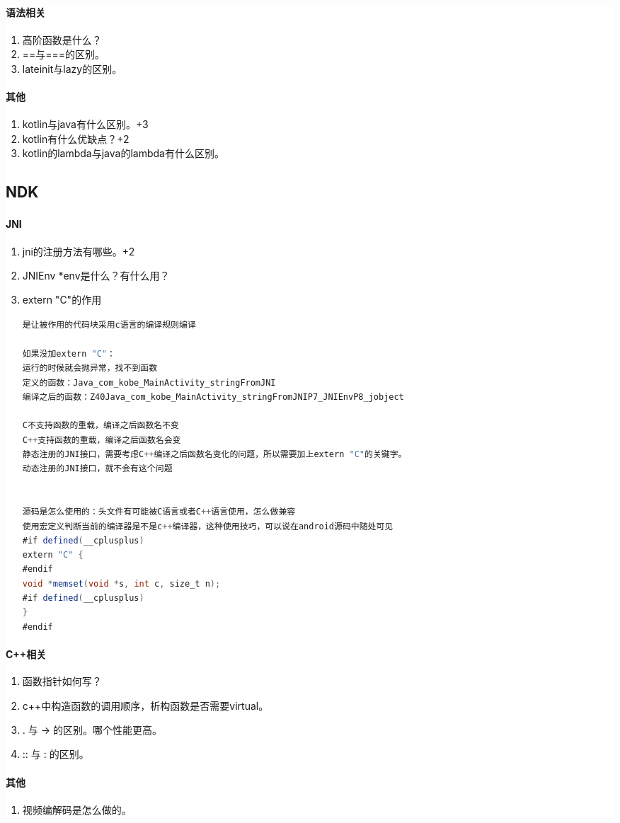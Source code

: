 #### 语法相关

1. 高阶函数是什么？
2. ==与===的区别。
3. lateinit与lazy的区别。



#### 其他

1. kotlin与java有什么区别。+3
2. kotlin有什么优缺点？+2
3. kotlin的lambda与java的lambda有什么区别。



## NDK

#### JNI

1. jni的注册方法有哪些。+2

2. JNIEnv *env是什么？有什么用？

3. extern "C"的作用

   ```java
   是让被作用的代码块采用c语言的编译规则编译
   
   如果没加extern "C"：
   运行的时候就会抛异常，找不到函数
   定义的函数：Java_com_kobe_MainActivity_stringFromJNI
   编译之后的函数：Z40Java_com_kobe_MainActivity_stringFromJNIP7_JNIEnvP8_jobject
   
   C不支持函数的重载，编译之后函数名不变
   C++支持函数的重载，编译之后函数名会变
   静态注册的JNI接口，需要考虑C++编译之后函数名变化的问题，所以需要加上extern "C"的关键字。
   动态注册的JNI接口，就不会有这个问题
   
   
   源码是怎么使用的：头文件有可能被C语言或者C++语言使用，怎么做兼容
   使用宏定义判断当前的编译器是不是c++编译器，这种使用技巧，可以说在android源码中随处可见
   #if defined(__cplusplus)
   extern "C" {
   #endif
   void *memset(void *s, int c, size_t n);
   #if defined(__cplusplus)
   }
   #endif
   ```

   

   

#### C++相关

1. 函数指针如何写？

2. c++中构造函数的调用顺序，析构函数是否需要virtual。

3. . 与 -> 的区别。哪个性能更高。

4. :: 与 : 的区别。

   

#### 其他

1. 视频编解码是怎么做的。
